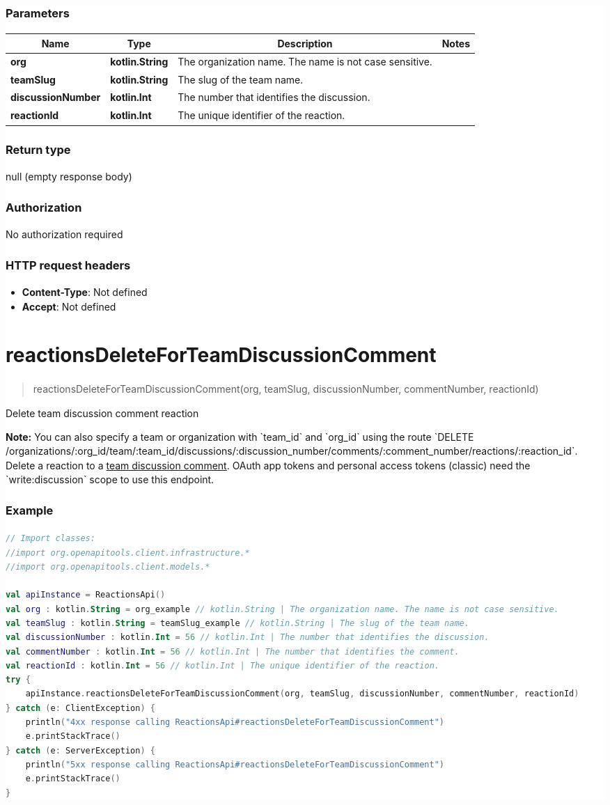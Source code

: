 ### Parameters

Name | Type | Description  | Notes
------------- | ------------- | ------------- | -------------
 **org** | **kotlin.String**| The organization name. The name is not case sensitive. |
 **teamSlug** | **kotlin.String**| The slug of the team name. |
 **discussionNumber** | **kotlin.Int**| The number that identifies the discussion. |
 **reactionId** | **kotlin.Int**| The unique identifier of the reaction. |

### Return type

null (empty response body)

### Authorization

No authorization required

### HTTP request headers

 - **Content-Type**: Not defined
 - **Accept**: Not defined

<a id="reactionsDeleteForTeamDiscussionComment"></a>
# **reactionsDeleteForTeamDiscussionComment**
> reactionsDeleteForTeamDiscussionComment(org, teamSlug, discussionNumber, commentNumber, reactionId)

Delete team discussion comment reaction

**Note:** You can also specify a team or organization with &#x60;team_id&#x60; and &#x60;org_id&#x60; using the route &#x60;DELETE /organizations/:org_id/team/:team_id/discussions/:discussion_number/comments/:comment_number/reactions/:reaction_id&#x60;.  Delete a reaction to a [team discussion comment](https://docs.github.com/rest/teams/discussion-comments#get-a-discussion-comment).  OAuth app tokens and personal access tokens (classic) need the &#x60;write:discussion&#x60; scope to use this endpoint.

### Example
```kotlin
// Import classes:
//import org.openapitools.client.infrastructure.*
//import org.openapitools.client.models.*

val apiInstance = ReactionsApi()
val org : kotlin.String = org_example // kotlin.String | The organization name. The name is not case sensitive.
val teamSlug : kotlin.String = teamSlug_example // kotlin.String | The slug of the team name.
val discussionNumber : kotlin.Int = 56 // kotlin.Int | The number that identifies the discussion.
val commentNumber : kotlin.Int = 56 // kotlin.Int | The number that identifies the comment.
val reactionId : kotlin.Int = 56 // kotlin.Int | The unique identifier of the reaction.
try {
    apiInstance.reactionsDeleteForTeamDiscussionComment(org, teamSlug, discussionNumber, commentNumber, reactionId)
} catch (e: ClientException) {
    println("4xx response calling ReactionsApi#reactionsDeleteForTeamDiscussionComment")
    e.printStackTrace()
} catch (e: ServerException) {
    println("5xx response calling ReactionsApi#reactionsDeleteForTeamDiscussionComment")
    e.printStackTrace()
}
```
